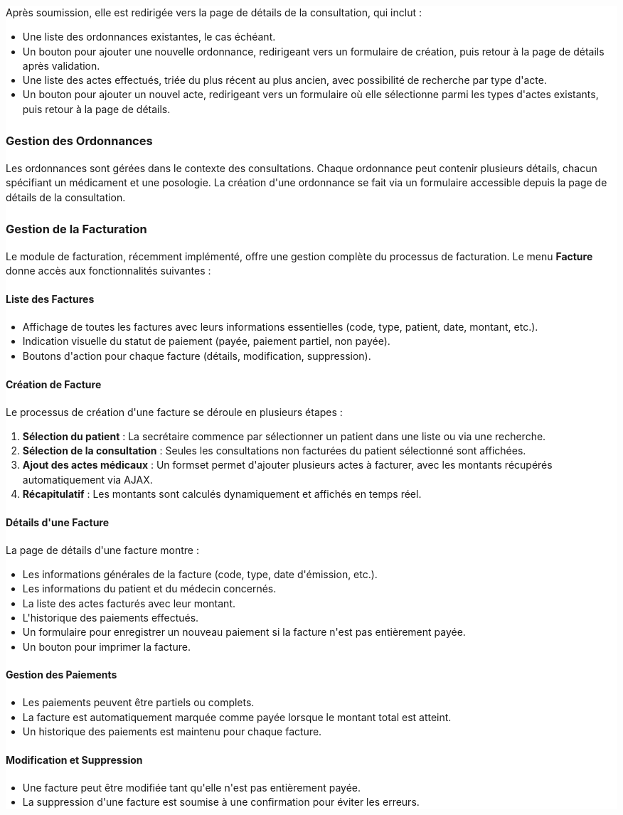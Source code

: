 Après soumission, elle est redirigée vers la page de détails de la consultation, qui inclut :
- Une liste des ordonnances existantes, le cas échéant.
- Un bouton pour ajouter une nouvelle ordonnance, redirigeant vers un formulaire de création, puis retour à la page de détails après validation.
- Une liste des actes effectués, triée du plus récent au plus ancien, avec possibilité de recherche par type d'acte.
- Un bouton pour ajouter un nouvel acte, redirigeant vers un formulaire où elle sélectionne parmi les types d'actes existants, puis retour à la page de détails.

### Gestion des Ordonnances

Les ordonnances sont gérées dans le contexte des consultations. Chaque ordonnance peut contenir plusieurs détails, chacun spécifiant un médicament et une posologie. La création d'une ordonnance se fait via un formulaire accessible depuis la page de détails de la consultation.

### Gestion de la Facturation

Le module de facturation, récemment implémenté, offre une gestion complète du processus de facturation. Le menu **Facture** donne accès aux fonctionnalités suivantes :

#### Liste des Factures
- Affichage de toutes les factures avec leurs informations essentielles (code, type, patient, date, montant, etc.).
- Indication visuelle du statut de paiement (payée, paiement partiel, non payée).
- Boutons d'action pour chaque facture (détails, modification, suppression).

#### Création de Facture
Le processus de création d'une facture se déroule en plusieurs étapes :
1. **Sélection du patient** : La secrétaire commence par sélectionner un patient dans une liste ou via une recherche.
2. **Sélection de la consultation** : Seules les consultations non facturées du patient sélectionné sont affichées.
3. **Ajout des actes médicaux** : Un formset permet d'ajouter plusieurs actes à facturer, avec les montants récupérés automatiquement via AJAX.
4. **Récapitulatif** : Les montants sont calculés dynamiquement et affichés en temps réel.

#### Détails d'une Facture
La page de détails d'une facture montre :
- Les informations générales de la facture (code, type, date d'émission, etc.).
- Les informations du patient et du médecin concernés.
- La liste des actes facturés avec leur montant.
- L'historique des paiements effectués.
- Un formulaire pour enregistrer un nouveau paiement si la facture n'est pas entièrement payée.
- Un bouton pour imprimer la facture.

#### Gestion des Paiements
- Les paiements peuvent être partiels ou complets.
- La facture est automatiquement marquée comme payée lorsque le montant total est atteint.
- Un historique des paiements est maintenu pour chaque facture.

#### Modification et Suppression
- Une facture peut être modifiée tant qu'elle n'est pas entièrement payée.
- La suppression d'une facture est soumise à une confirmation pour éviter les erreurs.
